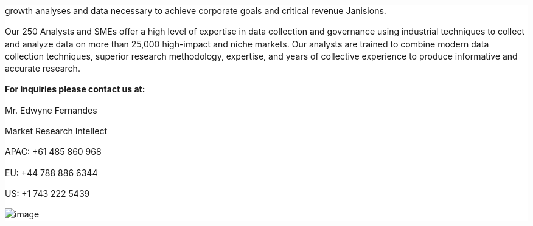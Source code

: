growth analyses and data necessary to achieve corporate goals and critical revenue Janisions.</p><p><span class="">Our 250 Analysts and SMEs offer a high level of expertise in data collection and governance using industrial techniques to collect and analyze data on more than 25,000 high-impact and niche markets. Our analysts are trained to combine modern data collection techniques, superior research methodology, expertise, and years of collective experience to produce informative and accurate research.</span></p><p><strong>For inquiries please contact us at:</strong></p><p>Mr. Edwyne Fernandes</p><p>Market Research Intellect</p><p>APAC: +61 485 860 968</p><p>EU: +44 788 886 6344</p><p>US: +1 743 222 5439</p>
![image](https://github.com/user-attachments/assets/37156b35-48c9-4db0-8589-b157aa4367e8)
